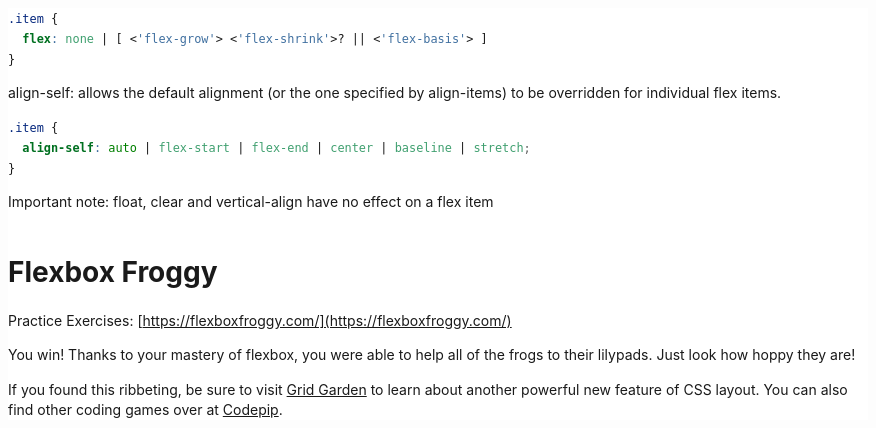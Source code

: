 ```css
.item {
  flex: none | [ <'flex-grow'> <'flex-shrink'>? || <'flex-basis'> ]
}
```

align-self: allows the default alignment (or the one specified by align-items) to be overridden for individual flex items.

```css
.item {
  align-self: auto | flex-start | flex-end | center | baseline | stretch;
}
```

Important note: float, clear and vertical-align have no effect on a flex item

# Flexbox Froggy

Practice Exercises: [https://flexboxfroggy.com/](https://flexboxfroggy.com/)

You win! Thanks to your mastery of flexbox, you were able to help all of the frogs to their lilypads. Just look how hoppy they are!

If you found this ribbeting, be sure to visit [Grid Garden](https://codepip.com/games/grid-garden/) to learn about another powerful new feature of CSS layout. You can also find other coding games over at [Codepip](https://codepip.com/).